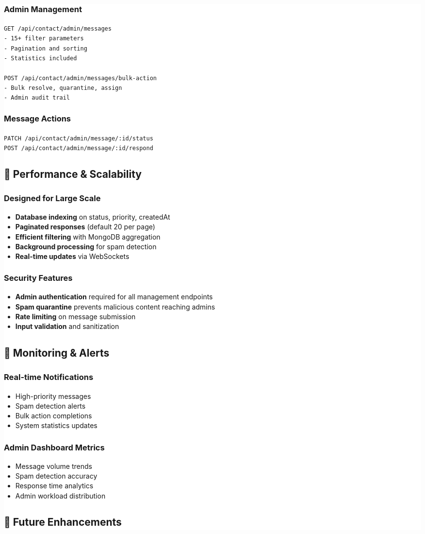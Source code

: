 ### Admin Management
```
GET /api/contact/admin/messages
- 15+ filter parameters
- Pagination and sorting
- Statistics included

POST /api/contact/admin/messages/bulk-action
- Bulk resolve, quarantine, assign
- Admin audit trail
```

### Message Actions
```
PATCH /api/contact/admin/message/:id/status
POST /api/contact/admin/message/:id/respond
```

## 🎯 Performance & Scalability

### **Designed for Large Scale**
- **Database indexing** on status, priority, createdAt
- **Paginated responses** (default 20 per page)
- **Efficient filtering** with MongoDB aggregation
- **Background processing** for spam detection
- **Real-time updates** via WebSockets

### **Security Features**
- **Admin authentication** required for all management endpoints
- **Spam quarantine** prevents malicious content reaching admins
- **Rate limiting** on message submission
- **Input validation** and sanitization

## 🚨 Monitoring & Alerts

### **Real-time Notifications**
- High-priority messages
- Spam detection alerts
- Bulk action completions
- System statistics updates

### **Admin Dashboard Metrics**
- Message volume trends
- Spam detection accuracy
- Response time analytics
- Admin workload distribution

## 🔮 Future Enhancements
